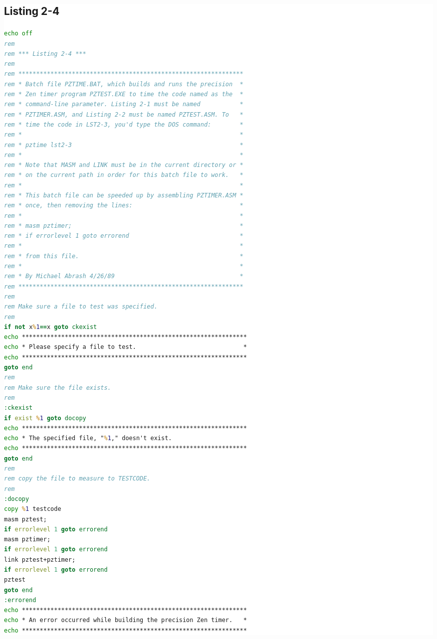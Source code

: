 ## Listing 2-4

```bat
echo off
rem
rem *** Listing 2-4 ***
rem
rem ***************************************************************
rem * Batch file PZTIME.BAT, which builds and runs the precision  *
rem * Zen timer program PZTEST.EXE to time the code named as the  *
rem * command-line parameter. Listing 2-1 must be named           *
rem * PZTIMER.ASM, and Listing 2-2 must be named PZTEST.ASM. To   *
rem * time the code in LST2-3, you'd type the DOS command:        *
rem *                                                             *
rem * pztime lst2-3                                               *
rem *                                                             *
rem * Note that MASM and LINK must be in the current directory or *
rem * on the current path in order for this batch file to work.   *
rem *                                                             *
rem * This batch file can be speeded up by assembling PZTIMER.ASM *
rem * once, then removing the lines:                              *
rem *                                                             *
rem * masm pztimer;                                               *
rem * if errorlevel 1 goto errorend                               *
rem *                                                             *
rem * from this file.                                             *
rem *                                                             *
rem * By Michael Abrash 4/26/89                                   *
rem ***************************************************************
rem
rem Make sure a file to test was specified.
rem
if not x%1==x goto ckexist
echo ***************************************************************
echo * Please specify a file to test.                              *
echo ***************************************************************
goto end
rem
rem Make sure the file exists.
rem
:ckexist
if exist %1 goto docopy
echo ***************************************************************
echo * The specified file, "%1," doesn't exist.
echo ***************************************************************
goto end
rem
rem copy the file to measure to TESTCODE.
rem
:docopy
copy %1 testcode
masm pztest;
if errorlevel 1 goto errorend
masm pztimer;
if errorlevel 1 goto errorend
link pztest+pztimer;
if errorlevel 1 goto errorend
pztest
goto end
:errorend
echo ***************************************************************
echo * An error occurred while building the precision Zen timer.   *
echo ***************************************************************
```